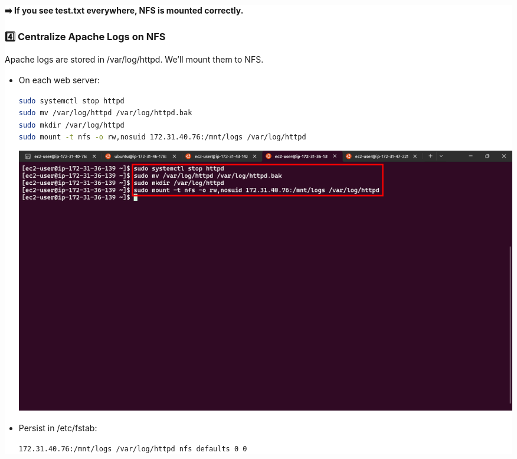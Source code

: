 **➡️ If you see test.txt everywhere, NFS is mounted correctly.**

### 4️⃣ Centralize Apache Logs on NFS

Apache logs are stored in /var/log/httpd. We’ll mount them to NFS.

- On each web server:
    ```bash
    sudo systemctl stop httpd
    sudo mv /var/log/httpd /var/log/httpd.bak
    sudo mkdir /var/log/httpd
    sudo mount -t nfs -o rw,nosuid 172.31.40.76:/mnt/logs /var/log/httpd
    ```
    ![Alt image](images/61.png)

- Persist in /etc/fstab:
    ```
    172.31.40.76:/mnt/logs /var/log/httpd nfs defaults 0 0
    ```